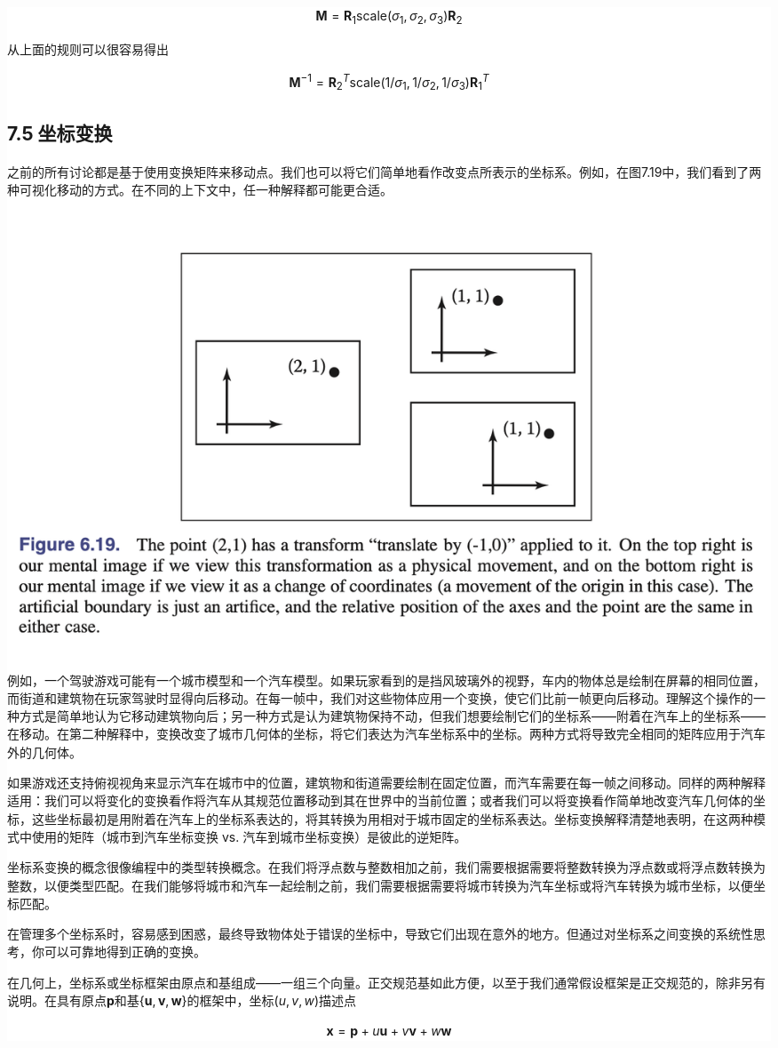 $$\mathbf{M} = \mathbf{R}_1 \text{scale}(\sigma_1, \sigma_2, \sigma_3) \mathbf{R}_2$$

从上面的规则可以很容易得出

$$\mathbf{M}^{-1} = \mathbf{R}_2^T \text{scale}(1/\sigma_1, 1/\sigma_2, 1/\sigma_3) \mathbf{R}_1^T$$

## 7.5 坐标变换

之前的所有讨论都是基于使用变换矩阵来移动点。我们也可以将它们简单地看作改变点所表示的坐标系。例如，在图7.19中，我们看到了两种可视化移动的方式。在不同的上下文中，任一种解释都可能更合适。

![Figure7.19](/pic/Figure7-19.png)

例如，一个驾驶游戏可能有一个城市模型和一个汽车模型。如果玩家看到的是挡风玻璃外的视野，车内的物体总是绘制在屏幕的相同位置，而街道和建筑物在玩家驾驶时显得向后移动。在每一帧中，我们对这些物体应用一个变换，使它们比前一帧更向后移动。理解这个操作的一种方式是简单地认为它移动建筑物向后；另一种方式是认为建筑物保持不动，但我们想要绘制它们的坐标系——附着在汽车上的坐标系——在移动。在第二种解释中，变换改变了城市几何体的坐标，将它们表达为汽车坐标系中的坐标。两种方式将导致完全相同的矩阵应用于汽车外的几何体。

如果游戏还支持俯视视角来显示汽车在城市中的位置，建筑物和街道需要绘制在固定位置，而汽车需要在每一帧之间移动。同样的两种解释适用：我们可以将变化的变换看作将汽车从其规范位置移动到其在世界中的当前位置；或者我们可以将变换看作简单地改变汽车几何体的坐标，这些坐标最初是用附着在汽车上的坐标系表达的，将其转换为用相对于城市固定的坐标系表达。坐标变换解释清楚地表明，在这两种模式中使用的矩阵（城市到汽车坐标变换 vs. 汽车到城市坐标变换）是彼此的逆矩阵。

坐标系变换的概念很像编程中的类型转换概念。在我们将浮点数与整数相加之前，我们需要根据需要将整数转换为浮点数或将浮点数转换为整数，以便类型匹配。在我们能够将城市和汽车一起绘制之前，我们需要根据需要将城市转换为汽车坐标或将汽车转换为城市坐标，以便坐标匹配。

在管理多个坐标系时，容易感到困惑，最终导致物体处于错误的坐标中，导致它们出现在意外的地方。但通过对坐标系之间变换的系统性思考，你可以可靠地得到正确的变换。

在几何上，坐标系或坐标框架由原点和基组成——一组三个向量。正交规范基如此方便，以至于我们通常假设框架是正交规范的，除非另有说明。在具有原点$\mathbf{p}$和基$\{\mathbf{u}, \mathbf{v}, \mathbf{w}\}$的框架中，坐标$(u, v, w)$描述点

$$\mathbf{x} = \mathbf{p} + u\mathbf{u} + v\mathbf{v} + w\mathbf{w}$$
